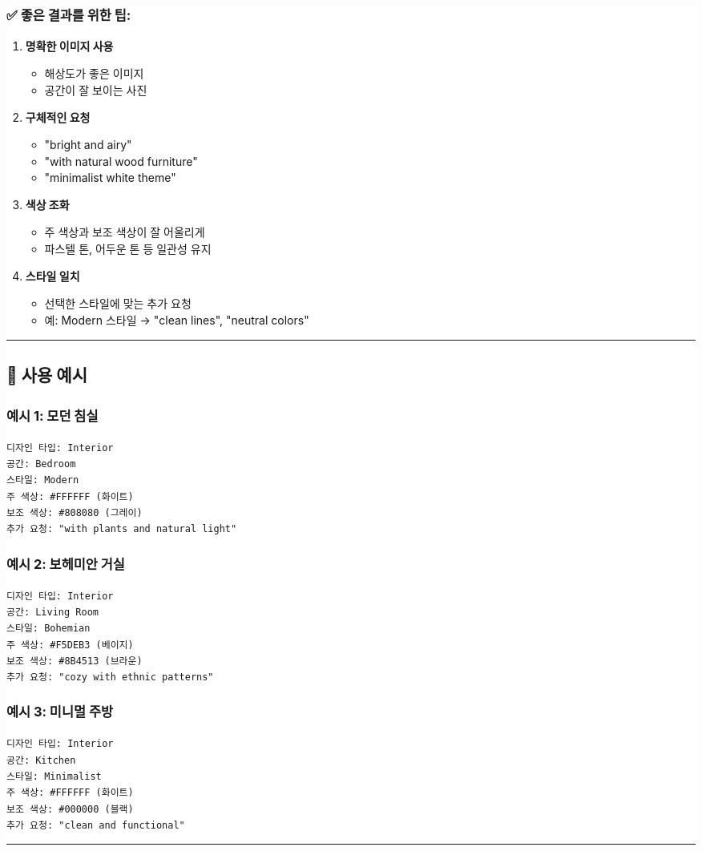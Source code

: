 ### ✅ 좋은 결과를 위한 팁:

1. **명확한 이미지 사용**
   - 해상도가 좋은 이미지
   - 공간이 잘 보이는 사진

2. **구체적인 요청**
   - "bright and airy"
   - "with natural wood furniture"
   - "minimalist white theme"

3. **색상 조화**
   - 주 색상과 보조 색상이 잘 어울리게
   - 파스텔 톤, 어두운 톤 등 일관성 유지

4. **스타일 일치**
   - 선택한 스타일에 맞는 추가 요청
   - 예: Modern 스타일 → "clean lines", "neutral colors"

---

## 🎯 사용 예시

### 예시 1: 모던 침실
```
디자인 타입: Interior
공간: Bedroom
스타일: Modern
주 색상: #FFFFFF (화이트)
보조 색상: #808080 (그레이)
추가 요청: "with plants and natural light"
```

### 예시 2: 보헤미안 거실
```
디자인 타입: Interior
공간: Living Room
스타일: Bohemian
주 색상: #F5DEB3 (베이지)
보조 색상: #8B4513 (브라운)
추가 요청: "cozy with ethnic patterns"
```

### 예시 3: 미니멀 주방
```
디자인 타입: Interior
공간: Kitchen
스타일: Minimalist
주 색상: #FFFFFF (화이트)
보조 색상: #000000 (블랙)
추가 요청: "clean and functional"
```

---